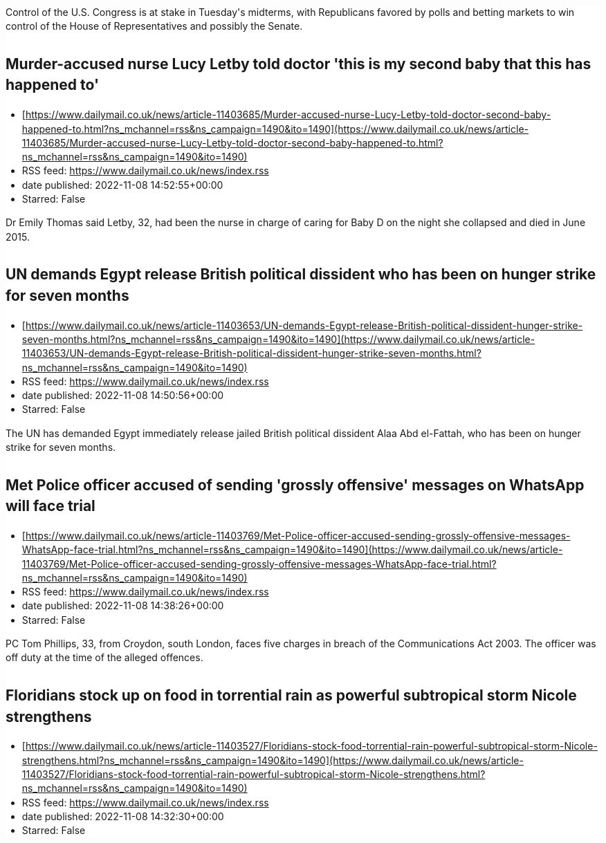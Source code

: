 Control of the U.S. Congress is at stake in Tuesday's midterms, with Republicans favored by polls and betting markets to win control of the House of Representatives and possibly the Senate.

## Murder-accused nurse Lucy Letby told doctor 'this is my second baby that this has happened to'
 - [https://www.dailymail.co.uk/news/article-11403685/Murder-accused-nurse-Lucy-Letby-told-doctor-second-baby-happened-to.html?ns_mchannel=rss&ns_campaign=1490&ito=1490](https://www.dailymail.co.uk/news/article-11403685/Murder-accused-nurse-Lucy-Letby-told-doctor-second-baby-happened-to.html?ns_mchannel=rss&ns_campaign=1490&ito=1490)
 - RSS feed: https://www.dailymail.co.uk/news/index.rss
 - date published: 2022-11-08 14:52:55+00:00
 - Starred: False

Dr Emily Thomas said Letby, 32, had been the nurse in charge of caring for Baby D on the night she collapsed and died in June 2015.

## UN demands Egypt release British political dissident who has been on hunger strike for seven months
 - [https://www.dailymail.co.uk/news/article-11403653/UN-demands-Egypt-release-British-political-dissident-hunger-strike-seven-months.html?ns_mchannel=rss&ns_campaign=1490&ito=1490](https://www.dailymail.co.uk/news/article-11403653/UN-demands-Egypt-release-British-political-dissident-hunger-strike-seven-months.html?ns_mchannel=rss&ns_campaign=1490&ito=1490)
 - RSS feed: https://www.dailymail.co.uk/news/index.rss
 - date published: 2022-11-08 14:50:56+00:00
 - Starred: False

The UN has demanded Egypt immediately release jailed British political dissident Alaa Abd el-Fattah, who has been on hunger strike for seven months.

## Met Police officer accused of sending 'grossly offensive' messages on WhatsApp will face trial
 - [https://www.dailymail.co.uk/news/article-11403769/Met-Police-officer-accused-sending-grossly-offensive-messages-WhatsApp-face-trial.html?ns_mchannel=rss&ns_campaign=1490&ito=1490](https://www.dailymail.co.uk/news/article-11403769/Met-Police-officer-accused-sending-grossly-offensive-messages-WhatsApp-face-trial.html?ns_mchannel=rss&ns_campaign=1490&ito=1490)
 - RSS feed: https://www.dailymail.co.uk/news/index.rss
 - date published: 2022-11-08 14:38:26+00:00
 - Starred: False

PC Tom Phillips, 33, from Croydon, south London, faces five charges in breach of the Communications Act 2003. The officer was off duty at the time of the alleged offences.

## Floridians stock up on food in torrential rain as powerful subtropical storm Nicole strengthens
 - [https://www.dailymail.co.uk/news/article-11403527/Floridians-stock-food-torrential-rain-powerful-subtropical-storm-Nicole-strengthens.html?ns_mchannel=rss&ns_campaign=1490&ito=1490](https://www.dailymail.co.uk/news/article-11403527/Floridians-stock-food-torrential-rain-powerful-subtropical-storm-Nicole-strengthens.html?ns_mchannel=rss&ns_campaign=1490&ito=1490)
 - RSS feed: https://www.dailymail.co.uk/news/index.rss
 - date published: 2022-11-08 14:32:30+00:00
 - Starred: False
